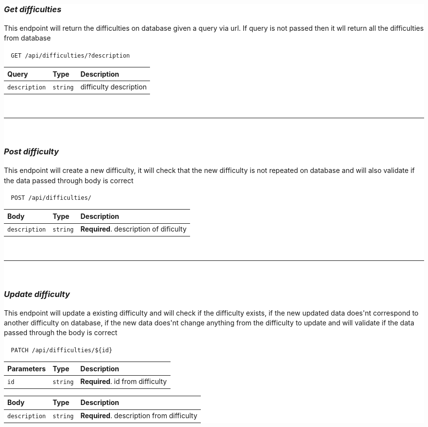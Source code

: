 ### ***Get difficulties***

This endpoint will return the difficulties on database given a query via url. If query is not passed then it wll return all the difficulties from database

```http
  GET /api/difficulties/?description
```

| Query         | Type     | Description                        |
| :--------     | :------- | :--------------------------------- |
| `description` | `string` | difficulty description             |


<br />

-------------------------------------------------------------------
<br />

### ***Post difficulty***

This endpoint will create a new difficulty, it will check that the new difficulty is not repeated on database and will also validate if the data passed through body is correct

```http
  POST /api/difficulties/
```

| Body          | Type     | Description                        |
| :--------     | :------- | :--------------------------------- |
| `description` | `string` | **Required**. description of dificulty    |

<br />

-------------------------------------------------------------------
<br />

### ***Update difficulty***

This endpoint will update a existing difficulty and will check if the difficulty exists, if the new updated data does'nt correspond to another difficulty on database, if the new data does'nt change anything from the difficulty to update and will validate if the data passed through the body is correct

```http
  PATCH /api/difficulties/${id}
```

| Parameters | Type     | Description                        |
| :--------  | :------- | :--------------------------------- |
| `id`       | `string` | **Required**. id from difficulty   |

| Body              | Type     | Description                        |
| :--------         | :------- | :--------------------------------- |
| `description`   | `string` | **Required**. description from difficulty    |
